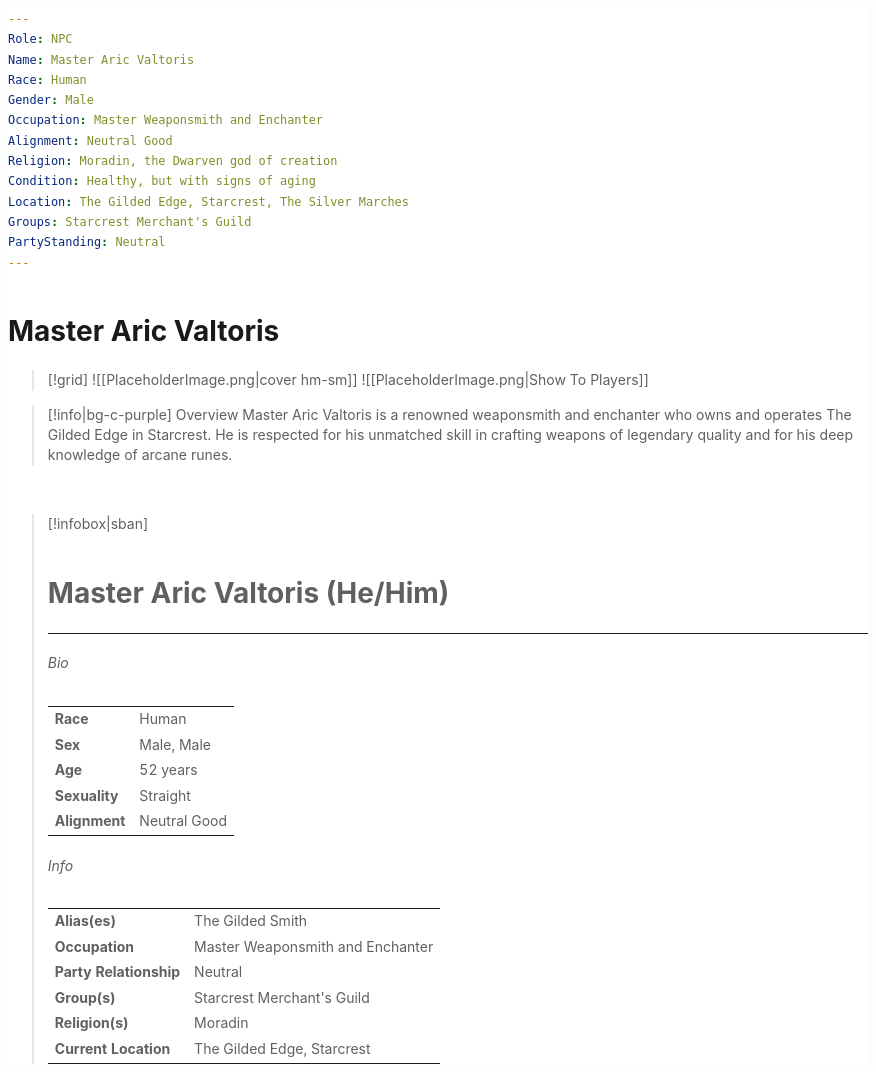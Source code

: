 ```yaml
---
Role: NPC
Name: Master Aric Valtoris
Race: Human
Gender: Male
Occupation: Master Weaponsmith and Enchanter
Alignment: Neutral Good
Religion: Moradin, the Dwarven god of creation
Condition: Healthy, but with signs of aging
Location: The Gilded Edge, Starcrest, The Silver Marches
Groups: Starcrest Merchant's Guild
PartyStanding: Neutral
---
```


# **Master Aric Valtoris**

> [!grid] 
> ![[PlaceholderImage.png|cover hm-sm]]
> ![[PlaceholderImage.png|Show To Players]]

> [!info|bg-c-purple] Overview
> Master Aric Valtoris is a renowned weaponsmith and enchanter who owns and operates The Gilded Edge in Starcrest. He is respected for his unmatched skill in crafting weapons of legendary quality and for his deep knowledge of arcane runes.

<br>

> [!infobox|sban]
> # Master Aric Valtoris (He/Him)
>---
>
> ###### Bio
>  | | |
> |---|---|
> | **Race** | Human |
> | **Sex** | Male, Male |
> | **Age** | 52 years |
> | **Sexuality** | Straight |
> | **Alignment** | Neutral Good |
> 
> ###### Info
> 
>  | | |
> |---|---|
> | **Alias(es)** | The Gilded Smith |
> | **Occupation** | Master Weaponsmith and Enchanter |
> | **Party Relationship** | Neutral |
> | **Group(s)** | Starcrest Merchant's Guild |
> | **Religion(s)** | Moradin |
> | **Current Location** | The Gilded Edge, Starcrest |
